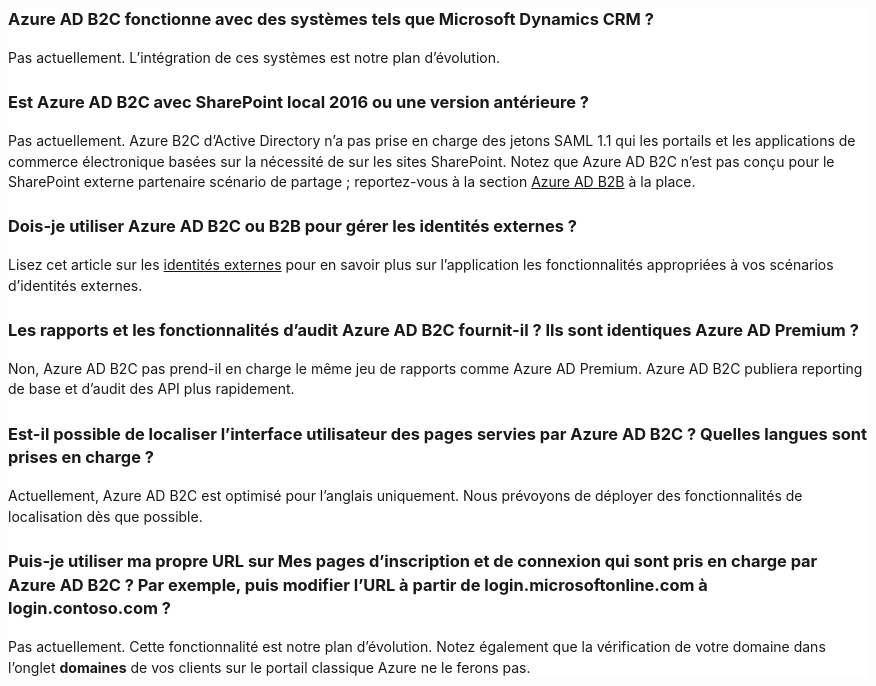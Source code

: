 ### <a name="does-azure-ad-b2c-work-with-crm-systems-such-as-microsoft-dynamics"></a>Azure AD B2C fonctionne avec des systèmes tels que Microsoft Dynamics CRM ?

Pas actuellement. L’intégration de ces systèmes est notre plan d’évolution.

### <a name="does-azure-ad-b2c-work-with-sharepoint-on-premises-2016-or-earlier"></a>Est Azure AD B2C avec SharePoint local 2016 ou une version antérieure ?

Pas actuellement. Azure B2C d’Active Directory n’a pas prise en charge des jetons SAML 1.1 qui les portails et les applications de commerce électronique basées sur la nécessité de sur les sites SharePoint. Notez que Azure AD B2C n’est pas conçu pour le SharePoint externe partenaire scénario de partage ; reportez-vous à la section [Azure AD B2B](http://blogs.technet.com/b/ad/archive/2015/09/15/learn-all-about-the-azure-ad-b2b-collaboration-preview.aspx) à la place.

### <a name="should-i-use-azure-ad-b2c-or-b2b-to-manage-external-identities"></a>Dois-je utiliser Azure AD B2C ou B2B pour gérer les identités externes ?

Lisez cet article sur les [identités externes](../active-directory/active-directory-b2b-compare-external-identities.md) pour en savoir plus sur l’application les fonctionnalités appropriées à vos scénarios d’identités externes.

### <a name="what-reporting-and-auditing-features-does-azure-ad-b2c-provide-are-they-the-same-as-in-azure-ad-premium"></a>Les rapports et les fonctionnalités d’audit Azure AD B2C fournit-il ? Ils sont identiques Azure AD Premium ?

Non, Azure AD B2C pas prend-il en charge le même jeu de rapports comme Azure AD Premium. Azure AD B2C publiera reporting de base et d’audit des API plus rapidement.

### <a name="can-i-localize-the-ui-of-pages-served-by-azure-ad-b2c-what-languages-are-supported"></a>Est-il possible de localiser l’interface utilisateur des pages servies par Azure AD B2C ? Quelles langues sont prises en charge ?

Actuellement, Azure AD B2C est optimisé pour l’anglais uniquement. Nous prévoyons de déployer des fonctionnalités de localisation dès que possible.

### <a name="can-i-use-my-own-urls-on-my-sign-up-and-sign-in-pages-that-are-served-by-azure-ad-b2c-for-instance-can-i-change-the-url-from-loginmicrosoftonlinecom-to-logincontosocom"></a>Puis-je utiliser ma propre URL sur Mes pages d’inscription et de connexion qui sont pris en charge par Azure AD B2C ? Par exemple, puis modifier l’URL à partir de login.microsoftonline.com à login.contoso.com ?

Pas actuellement. Cette fonctionnalité est notre plan d’évolution. Notez également que la vérification de votre domaine dans l’onglet **domaines** de vos clients sur le portail classique Azure ne le ferons pas.
